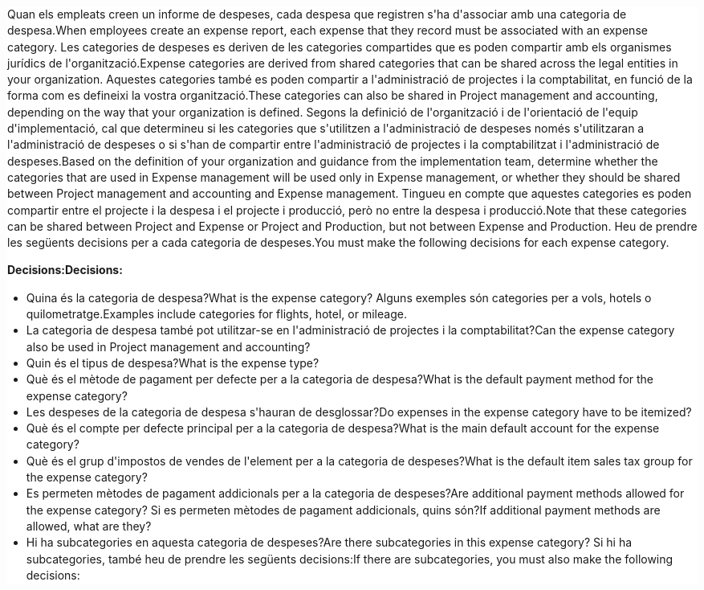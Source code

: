 <span data-ttu-id="1e8e9-164">Quan els empleats creen un informe de despeses, cada despesa que registren s'ha d'associar amb una categoria de despesa.</span><span class="sxs-lookup"><span data-stu-id="1e8e9-164">When employees create an expense report, each expense that they record must be associated with an expense category.</span></span> <span data-ttu-id="1e8e9-165">Les categories de despeses es deriven de les categories compartides que es poden compartir amb els organismes jurídics de l'organització.</span><span class="sxs-lookup"><span data-stu-id="1e8e9-165">Expense categories are derived from shared categories that can be shared across the legal entities in your organization.</span></span> <span data-ttu-id="1e8e9-166">Aquestes categories també es poden compartir a l'administració de projectes i la comptabilitat, en funció de la forma com es defineixi la vostra organització.</span><span class="sxs-lookup"><span data-stu-id="1e8e9-166">These categories can also be shared in Project management and accounting, depending on the way that your organization is defined.</span></span> <span data-ttu-id="1e8e9-167">Segons la definició de l'organització i de l'orientació de l'equip d'implementació, cal que determineu si les categories que s'utilitzen a l'administració de despeses només s'utilitzaran a l'administració de despeses o si s'han de compartir entre l'administració de projectes i la comptabilitzat i l'administració de despeses.</span><span class="sxs-lookup"><span data-stu-id="1e8e9-167">Based on the definition of your organization and guidance from the implementation team, determine whether the categories that are used in Expense management will be used only in Expense management, or whether they should be shared between Project management and accounting and Expense management.</span></span> <span data-ttu-id="1e8e9-168">Tingueu en compte que aquestes categories es poden compartir entre el projecte i la despesa i el projecte i producció, però no entre la despesa i producció.</span><span class="sxs-lookup"><span data-stu-id="1e8e9-168">Note that these categories can be shared between Project and Expense or Project and Production, but not between Expense and Production.</span></span> <span data-ttu-id="1e8e9-169">Heu de prendre les següents decisions per a cada categoria de despeses.</span><span class="sxs-lookup"><span data-stu-id="1e8e9-169">You must make the following decisions for each expense category.</span></span>

<span data-ttu-id="1e8e9-170">**Decisions:**</span><span class="sxs-lookup"><span data-stu-id="1e8e9-170">**Decisions:**</span></span>

- <span data-ttu-id="1e8e9-171">Quina és la categoria de despesa?</span><span class="sxs-lookup"><span data-stu-id="1e8e9-171">What is the expense category?</span></span> <span data-ttu-id="1e8e9-172">Alguns exemples són categories per a vols, hotels o quilometratge.</span><span class="sxs-lookup"><span data-stu-id="1e8e9-172">Examples include categories for flights, hotel, or mileage.</span></span>
- <span data-ttu-id="1e8e9-173">La categoria de despesa també pot utilitzar-se en l'administració de projectes i la comptabilitat?</span><span class="sxs-lookup"><span data-stu-id="1e8e9-173">Can the expense category also be used in Project management and accounting?</span></span>
- <span data-ttu-id="1e8e9-174">Quin és el tipus de despesa?</span><span class="sxs-lookup"><span data-stu-id="1e8e9-174">What is the expense type?</span></span>
- <span data-ttu-id="1e8e9-175">Què és el mètode de pagament per defecte per a la categoria de despesa?</span><span class="sxs-lookup"><span data-stu-id="1e8e9-175">What is the default payment method for the expense category?</span></span>
- <span data-ttu-id="1e8e9-176">Les despeses de la categoria de despesa s'hauran de desglossar?</span><span class="sxs-lookup"><span data-stu-id="1e8e9-176">Do expenses in the expense category have to be itemized?</span></span>
- <span data-ttu-id="1e8e9-177">Què és el compte per defecte principal per a la categoria de despesa?</span><span class="sxs-lookup"><span data-stu-id="1e8e9-177">What is the main default account for the expense category?</span></span>
- <span data-ttu-id="1e8e9-178">Què és el grup d'impostos de vendes de l'element per a la categoria de despeses?</span><span class="sxs-lookup"><span data-stu-id="1e8e9-178">What is the default item sales tax group for the expense category?</span></span>
- <span data-ttu-id="1e8e9-179">Es permeten mètodes de pagament addicionals per a la categoria de despeses?</span><span class="sxs-lookup"><span data-stu-id="1e8e9-179">Are additional payment methods allowed for the expense category?</span></span> <span data-ttu-id="1e8e9-180">Si es permeten mètodes de pagament addicionals, quins són?</span><span class="sxs-lookup"><span data-stu-id="1e8e9-180">If additional payment methods are allowed, what are they?</span></span>
- <span data-ttu-id="1e8e9-181">Hi ha subcategories en aquesta categoria de despeses?</span><span class="sxs-lookup"><span data-stu-id="1e8e9-181">Are there subcategories in this expense category?</span></span> <span data-ttu-id="1e8e9-182">Si hi ha subcategories, també heu de prendre les següents decisions:</span><span class="sxs-lookup"><span data-stu-id="1e8e9-182">If there are subcategories, you must also make the following decisions:</span></span>

